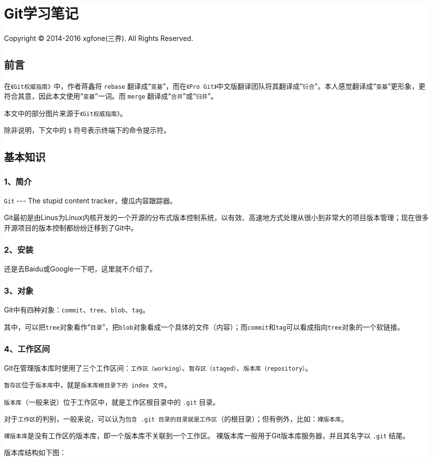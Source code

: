 Git学习笔记
=========

Copyright © 2014-2016  xgfone(三界). All Rights Reserved.

## 前言

在`《Git权威指南》`中，作者蒋鑫将 `rebase` 翻译成“`变基`”，而在`《Pro Git》`中文版翻译团队将其翻译成“`衍合`”。本人感觉翻译成“`变基`”更形象，更符合其意，因此本文使用“`变基`”一词。而 `merge` 翻译成“`合并`”或“`归并`”。

本文中的部分图片来源于`《Git权威指南》`。

除非说明，下文中的 `$` 符号表示终端下的命令提示符。


## 基本知识

### 1、简介
`Git` --- The stupid content tracker，傻瓜内容跟踪器。

Git最初是由Linus为Linux内核开发的一个开源的分布式版本控制系统，以有效、高速地方式处理从很小到非常大的项目版本管理；现在很多开源项目的版本控制都纷纷迁移到了Git中。

### 2、安装
还是去Baidu或Google一下吧，这里就不介绍了。

### 3、对象
Git中有四种对象：`commit`、`tree`、`blob`、`tag`。

其中，可以把`tree`对象看作“`目录`”，把`blob`对象看成一个具体的文件（内容）；而`commit`和`tag`可以看成指向`tree`对象的一个软链接。

### 4、工作区间
Git在管理版本库时使用了三个工作区间：`工作区（working）`、`暂存区（staged）`、`版本库（repository）`。

`暂存区`位于`版本库`中，就是`版本库根目录下的 index 文件`。

`版本库`（一般来说）位于工作区中，就是工作区根目录中的 `.git` 目录。

对于`工作区`的判别，一般来说，可以认为`包含 .git 目录的目录就是工作区`（的根目录）；但有例外，比如：`裸版本库`。

`裸版本库`是没有工作区的版本库，即一个版本库不关联到一个工作区。 裸版本库一般用于Git版本库服务器，并且其名字以 `.git` 结尾。

版本库结构如下图：
